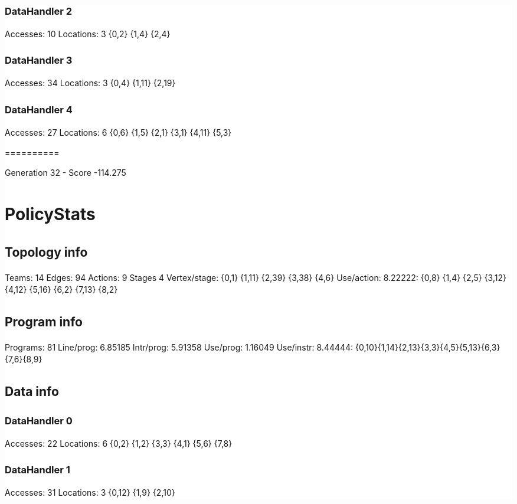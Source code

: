 ### DataHandler 2
Accesses:	10
Locations:	3
{0,2} {1,4} {2,4} 

### DataHandler 3
Accesses:	34
Locations:	3
{0,4} {1,11} {2,19} 

### DataHandler 4
Accesses:	27
Locations:	6
{0,6} {1,5} {2,1} {3,1} {4,11} {5,3} 


==========

Generation 32 - Score -114.275

# PolicyStats
## Topology info
Teams:		14
Edges:		94
Actions:	9
Stages		4
Vertex/stage:	{0,1} {1,11} {2,39} {3,38} {4,6} 
Use/action:	8.22222: {0,8} {1,4} {2,5} {3,12} {4,12} {5,16} {6,2} {7,13} {8,2} 

## Program info
Programs:	81
Line/prog:	6.85185
Intr/prog:	5.91358
Use/prog:	1.16049
Use/instr:	8.44444: {0,10}{1,14}{2,13}{3,3}{4,5}{5,13}{6,3}{7,6}{8,9}

## Data info

### DataHandler 0
Accesses:	22
Locations:	6
{0,2} {1,2} {3,3} {4,1} {5,6} {7,8} 

### DataHandler 1
Accesses:	31
Locations:	3
{0,12} {1,9} {2,10} 
